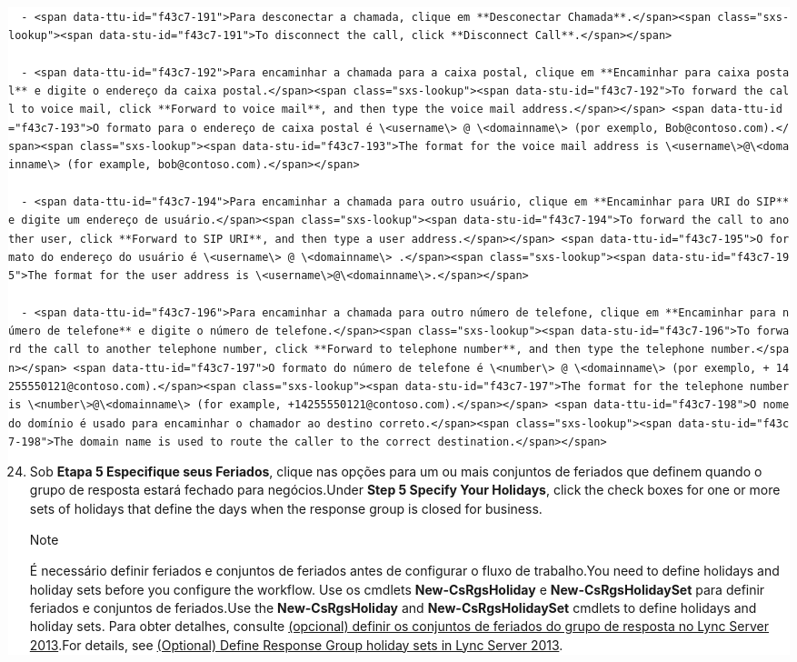       - <span data-ttu-id="f43c7-191">Para desconectar a chamada, clique em **Desconectar Chamada**.</span><span class="sxs-lookup"><span data-stu-id="f43c7-191">To disconnect the call, click **Disconnect Call**.</span></span>
    
      - <span data-ttu-id="f43c7-192">Para encaminhar a chamada para a caixa postal, clique em **Encaminhar para caixa postal** e digite o endereço da caixa postal.</span><span class="sxs-lookup"><span data-stu-id="f43c7-192">To forward the call to voice mail, click **Forward to voice mail**, and then type the voice mail address.</span></span> <span data-ttu-id="f43c7-193">O formato para o endereço de caixa postal é \<username\> @ \<domainname\> (por exemplo, Bob@contoso.com).</span><span class="sxs-lookup"><span data-stu-id="f43c7-193">The format for the voice mail address is \<username\>@\<domainname\> (for example, bob@contoso.com).</span></span>
    
      - <span data-ttu-id="f43c7-194">Para encaminhar a chamada para outro usuário, clique em **Encaminhar para URI do SIP** e digite um endereço de usuário.</span><span class="sxs-lookup"><span data-stu-id="f43c7-194">To forward the call to another user, click **Forward to SIP URI**, and then type a user address.</span></span> <span data-ttu-id="f43c7-195">O formato do endereço do usuário é \<username\> @ \<domainname\> .</span><span class="sxs-lookup"><span data-stu-id="f43c7-195">The format for the user address is \<username\>@\<domainname\>.</span></span>
    
      - <span data-ttu-id="f43c7-196">Para encaminhar a chamada para outro número de telefone, clique em **Encaminhar para número de telefone** e digite o número de telefone.</span><span class="sxs-lookup"><span data-stu-id="f43c7-196">To forward the call to another telephone number, click **Forward to telephone number**, and then type the telephone number.</span></span> <span data-ttu-id="f43c7-197">O formato do número de telefone é \<number\> @ \<domainname\> (por exemplo, + 14255550121@contoso.com).</span><span class="sxs-lookup"><span data-stu-id="f43c7-197">The format for the telephone number is \<number\>@\<domainname\> (for example, +14255550121@contoso.com).</span></span> <span data-ttu-id="f43c7-198">O nome do domínio é usado para encaminhar o chamador ao destino correto.</span><span class="sxs-lookup"><span data-stu-id="f43c7-198">The domain name is used to route the caller to the correct destination.</span></span>

24. <span data-ttu-id="f43c7-199">Sob **Etapa 5 Especifique seus Feriados**, clique nas opções para um ou mais conjuntos de feriados que definem quando o grupo de resposta estará fechado para negócios.</span><span class="sxs-lookup"><span data-stu-id="f43c7-199">Under **Step 5 Specify Your Holidays**, click the check boxes for one or more sets of holidays that define the days when the response group is closed for business.</span></span>
    
    <div>
    

    > [!NOTE]  
    > <span data-ttu-id="f43c7-200">É necessário definir feriados e conjuntos de feriados antes de configurar o fluxo de trabalho.</span><span class="sxs-lookup"><span data-stu-id="f43c7-200">You need to define holidays and holiday sets before you configure the workflow.</span></span> <span data-ttu-id="f43c7-201">Use os cmdlets <STRONG>New-CsRgsHoliday</STRONG> e <STRONG>New-CsRgsHolidaySet</STRONG> para definir feriados e conjuntos de feriados.</span><span class="sxs-lookup"><span data-stu-id="f43c7-201">Use the <STRONG>New-CsRgsHoliday</STRONG> and <STRONG>New-CsRgsHolidaySet</STRONG> cmdlets to define holidays and holiday sets.</span></span> <span data-ttu-id="f43c7-202">Para obter detalhes, consulte <A href="lync-server-2013-optional-define-response-group-holiday-sets.md">(opcional) definir os conjuntos de feriados do grupo de resposta no Lync Server 2013</A>.</span><span class="sxs-lookup"><span data-stu-id="f43c7-202">For details, see <A href="lync-server-2013-optional-define-response-group-holiday-sets.md">(Optional) Define Response Group holiday sets in Lync Server 2013</A>.</span></span>

    
    </div>
